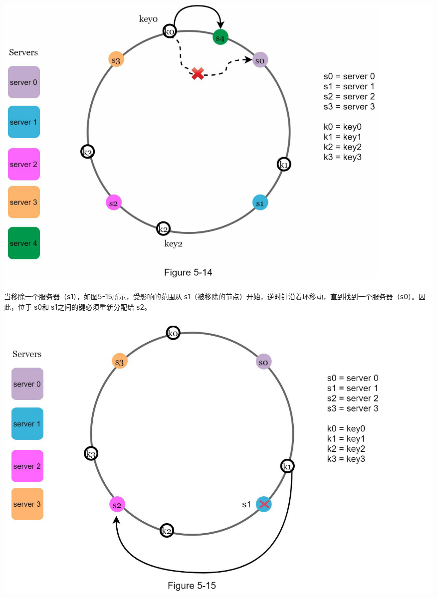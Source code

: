 ![](../picture/Pasted%20image%2020230612110701.png)

当移除一个服务器（s1），如图5-15所示，受影响的范围从 s1（被移除的节点）开始，逆时针沿着环移动，直到找到一个服务器（s0）。因此，位于 s0和 s1之间的键必须重新分配给 s2。

![](../picture/Pasted%20image%2020230612110812.png)
